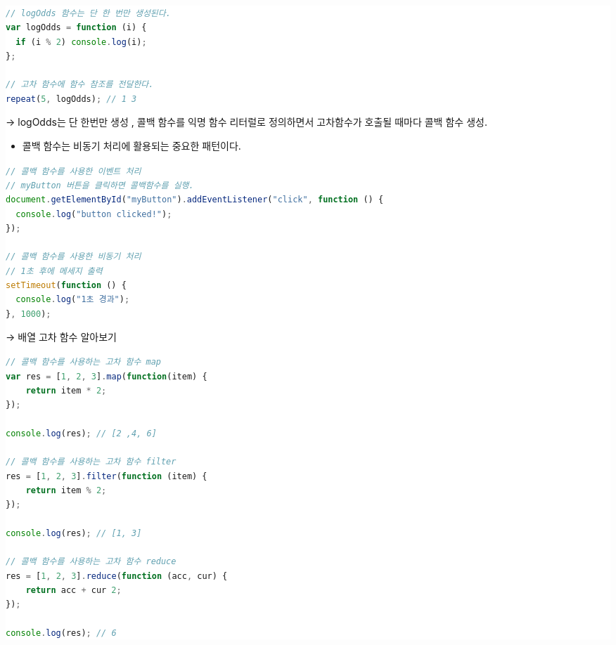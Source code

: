 ```jsx
// logOdds 함수는 단 한 번만 생성된다.
var logOdds = function (i) {
  if (i % 2) console.log(i);
};

// 고차 함수에 함수 참조를 전달한다.
repeat(5, logOdds); // 1 3
```

→ logOdds는 단 한번만 생성 , 콜백 함수를 익명 함수 리터럴로 정의하면서 고차함수가 호출될 때마다 콜백 함수 생성.

- 콜백 함수는 비동기 처리에 활용되는 중요한 패턴이다.

```jsx
// 콜백 함수를 사용한 이벤트 처리
// myButton 버튼을 클릭하면 콜백함수를 실행.
document.getElementById("myButton").addEventListener("click", function () {
  console.log("button clicked!");
});

// 콜백 함수를 사용한 비동기 처리
// 1초 후에 메세지 출력
setTimeout(function () {
  console.log("1초 경과");
}, 1000);
```

→ 배열 고차 함수 알아보기

```jsx
// 콜백 함수를 사용하는 고차 함수 map
var res = [1, 2, 3].map(function(item) {
	return item * 2;
});

console.log(res); // [2 ,4, 6]

// 콜백 함수를 사용하는 고차 함수 filter
res = [1, 2, 3].filter(function (item) {
	return item % 2;
});

console.log(res); // [1, 3]

// 콜백 함수를 사용하는 고차 함수 reduce
res = [1, 2, 3].reduce(function (acc, cur) {
	return acc + cur 2;
});

console.log(res); // 6
```

</aside>
